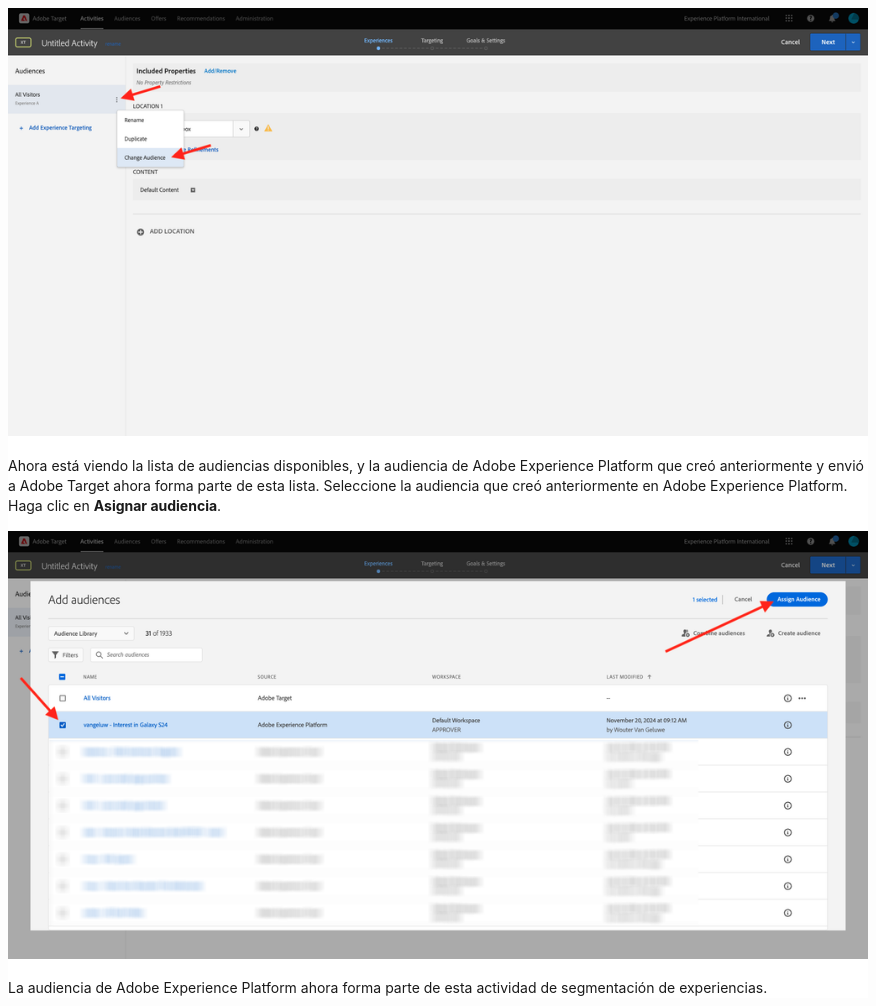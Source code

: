![RTCDP](./images/atform3.png)

Ahora está viendo la lista de audiencias disponibles, y la audiencia de Adobe Experience Platform que creó anteriormente y envió a Adobe Target ahora forma parte de esta lista. Seleccione la audiencia que creó anteriormente en Adobe Experience Platform. Haga clic en **Asignar audiencia**.

![RTCDP](./images/exclatvecchaud.png)

La audiencia de Adobe Experience Platform ahora forma parte de esta actividad de segmentación de experiencias.
